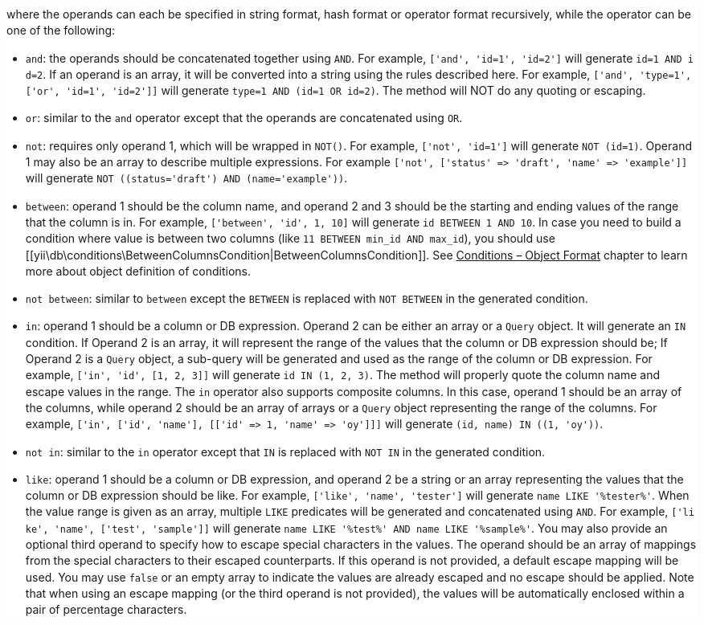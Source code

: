 where the operands can each be specified in string format, hash format or operator format recursively, while
the operator can be one of the following:

- `and`: the operands should be concatenated together using `AND`. For example,
  `['and', 'id=1', 'id=2']` will generate `id=1 AND id=2`. If an operand is an array,
  it will be converted into a string using the rules described here. For example,
  `['and', 'type=1', ['or', 'id=1', 'id=2']]` will generate `type=1 AND (id=1 OR id=2)`.
  The method will NOT do any quoting or escaping.

- `or`: similar to the `and` operator except that the operands are concatenated using `OR`.

- `not`: requires only operand 1, which will be wrapped in `NOT()`. For example, `['not', 'id=1']` will generate `NOT (id=1)`. Operand 1 may also be an array to describe multiple expressions. For example `['not', ['status' => 'draft', 'name' => 'example']]` will generate `NOT ((status='draft') AND (name='example'))`.

- `between`: operand 1 should be the column name, and operand 2 and 3 should be the
   starting and ending values of the range that the column is in.
   For example, `['between', 'id', 1, 10]` will generate `id BETWEEN 1 AND 10`.
   In case you need to build a condition where value is between two columns (like `11 BETWEEN min_id AND max_id`), 
   you should use [[yii\db\conditions\BetweenColumnsCondition|BetweenColumnsCondition]]. 
   See [Conditions – Object Format](#object-format) chapter to learn more about object definition of conditions.

- `not between`: similar to `between` except the `BETWEEN` is replaced with `NOT BETWEEN`
  in the generated condition.

- `in`: operand 1 should be a column or DB expression. Operand 2 can be either an array or a `Query` object.
  It will generate an `IN` condition. If Operand 2 is an array, it will represent the range of the values
  that the column or DB expression should be; If Operand 2 is a `Query` object, a sub-query will be generated
  and used as the range of the column or DB expression. For example,
  `['in', 'id', [1, 2, 3]]` will generate `id IN (1, 2, 3)`.
  The method will properly quote the column name and escape values in the range.
  The `in` operator also supports composite columns. In this case, operand 1 should be an array of the columns,
  while operand 2 should be an array of arrays or a `Query` object representing the range of the columns.
  For example, `['in', ['id', 'name'], [['id' => 1, 'name' => 'oy']]]` will generate `(id, name) IN ((1, 'oy'))`.

- `not in`: similar to the `in` operator except that `IN` is replaced with `NOT IN` in the generated condition.

- `like`: operand 1 should be a column or DB expression, and operand 2 be a string or an array representing
  the values that the column or DB expression should be like.
  For example, `['like', 'name', 'tester']` will generate `name LIKE '%tester%'`.
  When the value range is given as an array, multiple `LIKE` predicates will be generated and concatenated
  using `AND`. For example, `['like', 'name', ['test', 'sample']]` will generate
  `name LIKE '%test%' AND name LIKE '%sample%'`.
  You may also provide an optional third operand to specify how to escape special characters in the values.
  The operand should be an array of mappings from the special characters to their
  escaped counterparts. If this operand is not provided, a default escape mapping will be used.
  You may use `false` or an empty array to indicate the values are already escaped and no escape
  should be applied. Note that when using an escape mapping (or the third operand is not provided),
  the values will be automatically enclosed within a pair of percentage characters.
